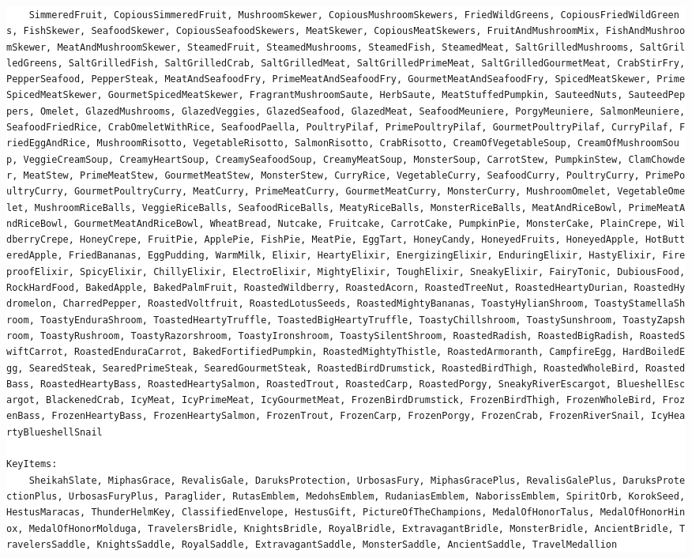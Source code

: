 ```
	SimmeredFruit, CopiousSimmeredFruit, MushroomSkewer, CopiousMushroomSkewers, FriedWildGreens, CopiousFriedWildGreens, FishSkewer, SeafoodSkewer, CopiousSeafoodSkewers, MeatSkewer, CopiousMeatSkewers, FruitAndMushroomMix, FishAndMushroomSkewer, MeatAndMushroomSkewer, SteamedFruit, SteamedMushrooms, SteamedFish, SteamedMeat, SaltGrilledMushrooms, SaltGrilledGreens, SaltGrilledFish, SaltGrilledCrab, SaltGrilledMeat, SaltGrilledPrimeMeat, SaltGrilledGourmetMeat, CrabStirFry, PepperSeafood, PepperSteak, MeatAndSeafoodFry, PrimeMeatAndSeafoodFry, GourmetMeatAndSeafoodFry, SpicedMeatSkewer, PrimeSpicedMeatSkewer, GourmetSpicedMeatSkewer, FragrantMushroomSaute, HerbSaute, MeatStuffedPumpkin, SauteedNuts, SauteedPeppers, Omelet, GlazedMushrooms, GlazedVeggies, GlazedSeafood, GlazedMeat, SeafoodMeuniere, PorgyMeuniere, SalmonMeuniere, SeafoodFriedRice, CrabOmeletWithRice, SeafoodPaella, PoultryPilaf, PrimePoultryPilaf, GourmetPoultryPilaf, CurryPilaf, FriedEggAndRice, MushroomRisotto, VegetableRisotto, SalmonRisotto, CrabRisotto, CreamOfVegetableSoup, CreamOfMushroomSoup, VeggieCreamSoup, CreamyHeartSoup, CreamySeafoodSoup, CreamyMeatSoup, MonsterSoup, CarrotStew, PumpkinStew, ClamChowder, MeatStew, PrimeMeatStew, GourmetMeatStew, MonsterStew, CurryRice, VegetableCurry, SeafoodCurry, PoultryCurry, PrimePoultryCurry, GourmetPoultryCurry, MeatCurry, PrimeMeatCurry, GourmetMeatCurry, MonsterCurry, MushroomOmelet, VegetableOmelet, MushroomRiceBalls, VeggieRiceBalls, SeafoodRiceBalls, MeatyRiceBalls, MonsterRiceBalls, MeatAndRiceBowl, PrimeMeatAndRiceBowl, GourmetMeatAndRiceBowl, WheatBread, Nutcake, Fruitcake, CarrotCake, PumpkinPie, MonsterCake, PlainCrepe, WildberryCrepe, HoneyCrepe, FruitPie, ApplePie, FishPie, MeatPie, EggTart, HoneyCandy, HoneyedFruits, HoneyedApple, HotButteredApple, FriedBananas, EggPudding, WarmMilk, Elixir, HeartyElixir, EnergizingElixir, EnduringElixir, HastyElixir, FireproofElixir, SpicyElixir, ChillyElixir, ElectroElixir, MightyElixir, ToughElixir, SneakyElixir, FairyTonic, DubiousFood, RockHardFood, BakedApple, BakedPalmFruit, RoastedWildberry, RoastedAcorn, RoastedTreeNut, RoastedHeartyDurian, RoastedHydromelon, CharredPepper, RoastedVoltfruit, RoastedLotusSeeds, RoastedMightyBananas, ToastyHylianShroom, ToastyStamellaShroom, ToastyEnduraShroom, ToastedHeartyTruffle, ToastedBigHeartyTruffle, ToastyChillshroom, ToastySunshroom, ToastyZapshroom, ToastyRushroom, ToastyRazorshroom, ToastyIronshroom, ToastySilentShroom, RoastedRadish, RoastedBigRadish, RoastedSwiftCarrot, RoastedEnduraCarrot, BakedFortifiedPumpkin, RoastedMightyThistle, RoastedArmoranth, CampfireEgg, HardBoiledEgg, SearedSteak, SearedPrimeSteak, SearedGourmetSteak, RoastedBirdDrumstick, RoastedBirdThigh, RoastedWholeBird, RoastedBass, RoastedHeartyBass, RoastedHeartySalmon, RoastedTrout, RoastedCarp, RoastedPorgy, SneakyRiverEscargot, BlueshellEscargot, BlackenedCrab, IcyMeat, IcyPrimeMeat, IcyGourmetMeat, FrozenBirdDrumstick, FrozenBirdThigh, FrozenWholeBird, FrozenBass, FrozenHeartyBass, FrozenHeartySalmon, FrozenTrout, FrozenCarp, FrozenPorgy, FrozenCrab, FrozenRiverSnail, IcyHeartyBlueshellSnail

KeyItems:
	SheikahSlate, MiphasGrace, RevalisGale, DaruksProtection, UrbosasFury, MiphasGracePlus, RevalisGalePlus, DaruksProtectionPlus, UrbosasFuryPlus, Paraglider, RutasEmblem, MedohsEmblem, RudaniasEmblem, NaborissEmblem, SpiritOrb, KorokSeed, HestusMaracas, ThunderHelmKey, ClassifiedEnvelope, HestusGift, PictureOfTheChampions, MedalOfHonorTalus, MedalOfHonorHinox, MedalOfHonorMolduga, TravelersBridle, KnightsBridle, RoyalBridle, ExtravagantBridle, MonsterBridle, AncientBridle, TravelersSaddle, KnightsSaddle, RoyalSaddle, ExtravagantSaddle, MonsterSaddle, AncientSaddle, TravelMedallion
```
